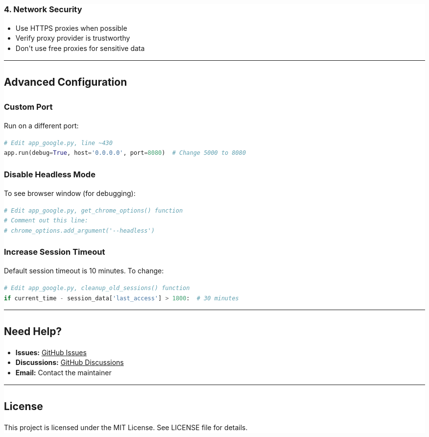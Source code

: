 ### 4. Network Security

- Use HTTPS proxies when possible
- Verify proxy provider is trustworthy
- Don't use free proxies for sensitive data

---

## Advanced Configuration

### Custom Port

Run on a different port:

```python
# Edit app_google.py, line ~430
app.run(debug=True, host='0.0.0.0', port=8080)  # Change 5000 to 8080
```

### Disable Headless Mode

To see browser window (for debugging):

```python
# Edit app_google.py, get_chrome_options() function
# Comment out this line:
# chrome_options.add_argument('--headless')
```

### Increase Session Timeout

Default session timeout is 10 minutes. To change:

```python
# Edit app_google.py, cleanup_old_sessions() function
if current_time - session_data['last_access'] > 1800:  # 30 minutes
```

---

## Need Help?

- **Issues:** [GitHub Issues](https://github.com/rishijajee/web-proxy-vpn/issues)
- **Discussions:** [GitHub Discussions](https://github.com/rishijajee/web-proxy-vpn/discussions)
- **Email:** Contact the maintainer

---

## License

This project is licensed under the MIT License. See LICENSE file for details.
